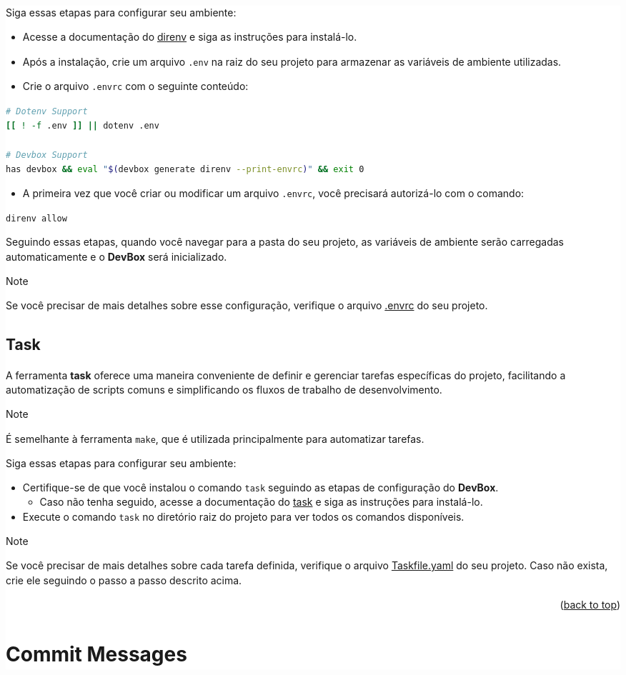 Siga essas etapas para configurar seu ambiente:

- Acesse a documentação do [direnv](https://direnv.net/docs/installation.html) e siga as instruções para instalá-lo.

- Após a instalação, crie um arquivo `.env` na raiz do seu projeto para armazenar as variáveis de ambiente utilizadas.

- Crie o arquivo `.envrc` com o seguinte conteúdo:

```bash
# Dotenv Support
[[ ! -f .env ]] || dotenv .env

# Devbox Support
has devbox && eval "$(devbox generate direnv --print-envrc)" && exit 0
```

- A primeira vez que você criar ou modificar um arquivo `.envrc`, você precisará autorizá-lo com o comando:

```bash
direnv allow
```

Seguindo essas etapas, quando você navegar para a pasta do seu projeto, as variáveis de ambiente serão carregadas automaticamente e o **DevBox** será inicializado.

> [!NOTE]
> Se você precisar de mais detalhes sobre esse configuração, verifique o arquivo [.envrc](.envrc) do seu projeto.

## Task

A ferramenta **task** oferece uma maneira conveniente de definir e gerenciar tarefas específicas do projeto, facilitando a automatização de scripts comuns e simplificando os fluxos de trabalho de desenvolvimento.

> [!NOTE]
> É semelhante à ferramenta `make`, que é utilizada principalmente para automatizar tarefas.

Siga essas etapas para configurar seu ambiente:

- Certifique-se de que você instalou o comando `task` seguindo as etapas de configuração do **DevBox**.
  - Caso não tenha seguido, acesse a documentação do [task](https://taskfile.dev/installation/) e siga as instruções para instalá-lo.
- Execute o comando `task` no diretório raiz do projeto para ver todos os comandos disponíveis.

> [!NOTE]
> Se você precisar de mais detalhes sobre cada tarefa definida, verifique o arquivo [Taskfile.yaml](Taskfile.yaml) do seu projeto. Caso não exista, crie ele seguindo o passo a passo descrito acima.

<p align="right">(<a href="#readme-top">back to top</a>)</p>

# Commit Messages
